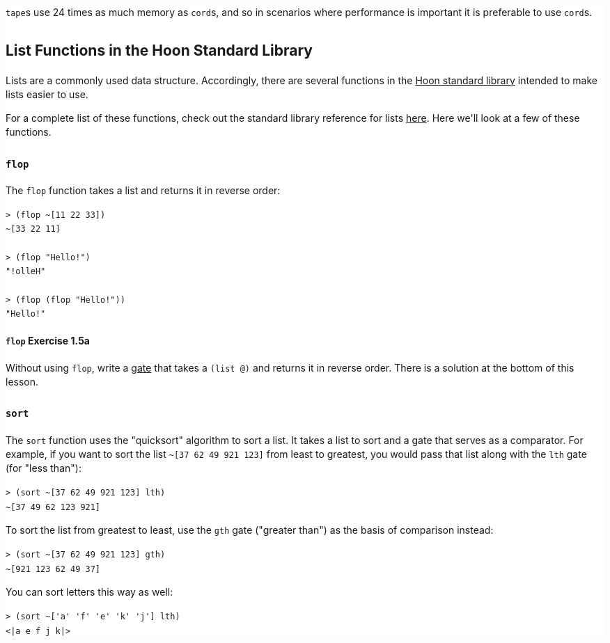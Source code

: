 `tape`s use 24 times as much memory as `cord`s, and so in scenarios where
performance is important it is preferable to use `cord`s.

## List Functions in the Hoon Standard Library

Lists are a commonly used data structure. Accordingly, there are several functions in the [Hoon standard library](/docs/reference/library/) intended to make lists easier to use.

For a complete list of these functions, check out the standard library reference for lists [here](/docs/reference/library/2b/). Here we'll look at a few of these functions.

### `flop`

The `flop` function takes a list and returns it in reverse order:

```
> (flop ~[11 22 33])
~[33 22 11]

> (flop "Hello!")
"!olleH"

> (flop (flop "Hello!"))
"Hello!"
```

#### `flop` Exercise 1.5a

Without using `flop`, write a [gate](/docs/glossary/gate/) that takes a `(list @)` and returns it in reverse order. There is a solution at the bottom of this lesson.

### `sort`

The `sort` function uses the "quicksort" algorithm to sort a list. It takes a list to sort and a gate that serves as a comparator. For example, if you want to sort the list `~[37 62 49 921 123]` from least to greatest, you would pass that list along with the `lth` gate (for "less than"):

```
> (sort ~[37 62 49 921 123] lth)
~[37 49 62 123 921]
```

To sort the list from greatest to least, use the `gth` gate ("greater than") as the basis of comparison instead:

```
> (sort ~[37 62 49 921 123] gth)
~[921 123 62 49 37]
```

You can sort letters this way as well:

```
> (sort ~['a' 'f' 'e' 'k' 'j'] lth)
<|a e f j k|>
```
